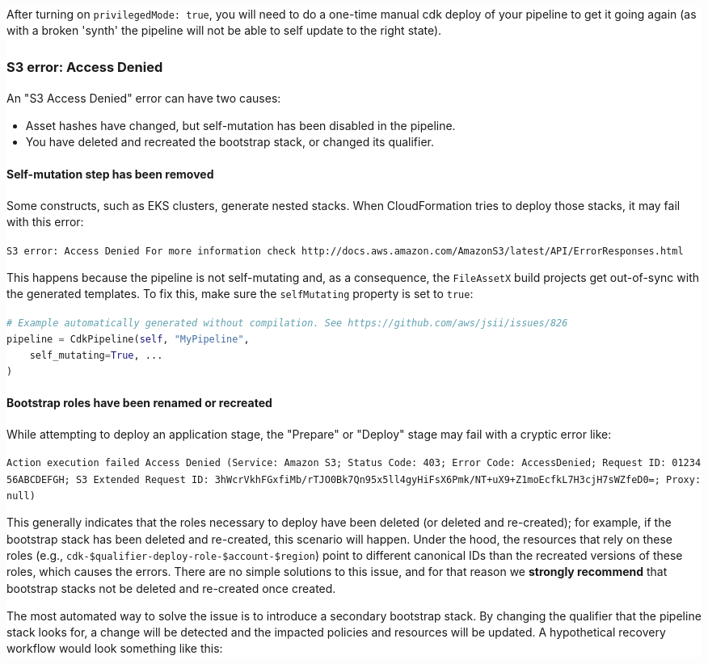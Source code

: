 After turning on `privilegedMode: true`, you will need to do a one-time manual cdk deploy of your
pipeline to get it going again (as with a broken 'synth' the pipeline will not be able to self
update to the right state).

### S3 error: Access Denied

An "S3 Access Denied" error can have two causes:

* Asset hashes have changed, but self-mutation has been disabled in the pipeline.
* You have deleted and recreated the bootstrap stack, or changed its qualifier.

#### Self-mutation step has been removed

Some constructs, such as EKS clusters, generate nested stacks. When CloudFormation tries
to deploy those stacks, it may fail with this error:

```console
S3 error: Access Denied For more information check http://docs.aws.amazon.com/AmazonS3/latest/API/ErrorResponses.html
```

This happens because the pipeline is not self-mutating and, as a consequence, the `FileAssetX`
build projects get out-of-sync with the generated templates. To fix this, make sure the
`selfMutating` property is set to `true`:

```python
# Example automatically generated without compilation. See https://github.com/aws/jsii/issues/826
pipeline = CdkPipeline(self, "MyPipeline",
    self_mutating=True, ...
)
```

#### Bootstrap roles have been renamed or recreated

While attempting to deploy an application stage, the "Prepare" or "Deploy" stage may fail with a cryptic error like:

`Action execution failed Access Denied (Service: Amazon S3; Status Code: 403; Error Code: AccessDenied; Request ID: 0123456ABCDEFGH; S3 Extended Request ID: 3hWcrVkhFGxfiMb/rTJO0Bk7Qn95x5ll4gyHiFsX6Pmk/NT+uX9+Z1moEcfkL7H3cjH7sWZfeD0=; Proxy: null)`

This generally indicates that the roles necessary to deploy have been deleted (or deleted and re-created);
for example, if the bootstrap stack has been deleted and re-created, this scenario will happen. Under the hood,
the resources that rely on these roles (e.g., `cdk-$qualifier-deploy-role-$account-$region`) point to different
canonical IDs than the recreated versions of these roles, which causes the errors. There are no simple solutions
to this issue, and for that reason we **strongly recommend** that bootstrap stacks not be deleted and re-created
once created.

The most automated way to solve the issue is to introduce a secondary bootstrap stack. By changing the qualifier
that the pipeline stack looks for, a change will be detected and the impacted policies and resources will be updated.
A hypothetical recovery workflow would look something like this:

